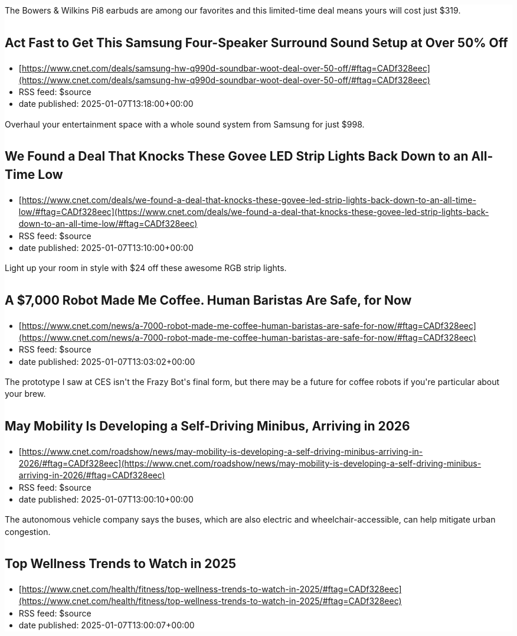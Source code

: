 The Bowers & Wilkins Pi8 earbuds are among our favorites and this limited-time deal means yours will cost just $319.

## Act Fast to Get This Samsung Four-Speaker Surround Sound Setup at Over 50% Off
 - [https://www.cnet.com/deals/samsung-hw-q990d-soundbar-woot-deal-over-50-off/#ftag=CADf328eec](https://www.cnet.com/deals/samsung-hw-q990d-soundbar-woot-deal-over-50-off/#ftag=CADf328eec)
 - RSS feed: $source
 - date published: 2025-01-07T13:18:00+00:00

Overhaul your entertainment space with a whole sound system from Samsung for just $998.

## We Found a Deal That Knocks These Govee LED Strip Lights Back Down to an All-Time Low
 - [https://www.cnet.com/deals/we-found-a-deal-that-knocks-these-govee-led-strip-lights-back-down-to-an-all-time-low/#ftag=CADf328eec](https://www.cnet.com/deals/we-found-a-deal-that-knocks-these-govee-led-strip-lights-back-down-to-an-all-time-low/#ftag=CADf328eec)
 - RSS feed: $source
 - date published: 2025-01-07T13:10:00+00:00

Light up your room in style with $24 off these awesome RGB strip lights.

## A $7,000 Robot Made Me Coffee. Human Baristas Are Safe, for Now
 - [https://www.cnet.com/news/a-7000-robot-made-me-coffee-human-baristas-are-safe-for-now/#ftag=CADf328eec](https://www.cnet.com/news/a-7000-robot-made-me-coffee-human-baristas-are-safe-for-now/#ftag=CADf328eec)
 - RSS feed: $source
 - date published: 2025-01-07T13:03:02+00:00

The prototype I saw at CES isn't the Frazy Bot's final form, but there may be a future for coffee robots if you're particular about your brew.

## May Mobility Is Developing a Self-Driving Minibus, Arriving in 2026
 - [https://www.cnet.com/roadshow/news/may-mobility-is-developing-a-self-driving-minibus-arriving-in-2026/#ftag=CADf328eec](https://www.cnet.com/roadshow/news/may-mobility-is-developing-a-self-driving-minibus-arriving-in-2026/#ftag=CADf328eec)
 - RSS feed: $source
 - date published: 2025-01-07T13:00:10+00:00

The autonomous vehicle company says the buses, which are also electric and wheelchair-accessible, can help mitigate urban congestion.

## Top Wellness Trends to Watch in 2025
 - [https://www.cnet.com/health/fitness/top-wellness-trends-to-watch-in-2025/#ftag=CADf328eec](https://www.cnet.com/health/fitness/top-wellness-trends-to-watch-in-2025/#ftag=CADf328eec)
 - RSS feed: $source
 - date published: 2025-01-07T13:00:07+00:00
